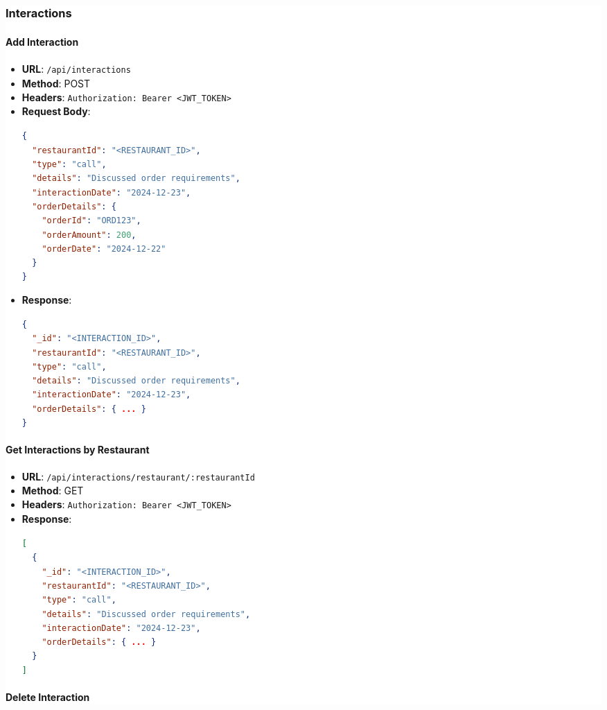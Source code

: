 ### Interactions

#### Add Interaction

- **URL**: `/api/interactions`
- **Method**: POST
- **Headers**: `Authorization: Bearer <JWT_TOKEN>`
- **Request Body**:
  ```json
  {
    "restaurantId": "<RESTAURANT_ID>",
    "type": "call",
    "details": "Discussed order requirements",
    "interactionDate": "2024-12-23",
    "orderDetails": {
      "orderId": "ORD123",
      "orderAmount": 200,
      "orderDate": "2024-12-22"
    }
  }
  ```
- **Response**:
  ```json
  {
    "_id": "<INTERACTION_ID>",
    "restaurantId": "<RESTAURANT_ID>",
    "type": "call",
    "details": "Discussed order requirements",
    "interactionDate": "2024-12-23",
    "orderDetails": { ... }
  }
  ```

#### Get Interactions by Restaurant

- **URL**: `/api/interactions/restaurant/:restaurantId`
- **Method**: GET
- **Headers**: `Authorization: Bearer <JWT_TOKEN>`
- **Response**:
  ```json
  [
    {
      "_id": "<INTERACTION_ID>",
      "restaurantId": "<RESTAURANT_ID>",
      "type": "call",
      "details": "Discussed order requirements",
      "interactionDate": "2024-12-23",
      "orderDetails": { ... }
    }
  ]
  ```

#### Delete Interaction
